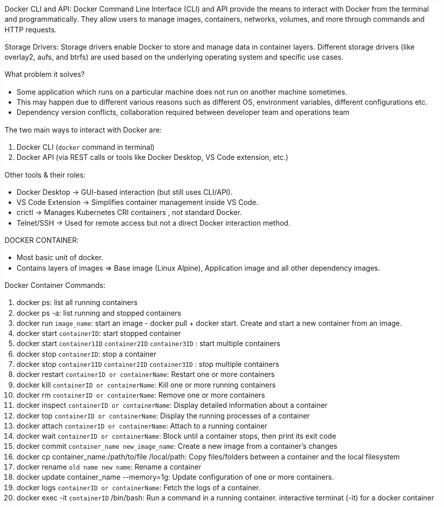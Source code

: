 Docker CLI and API: Docker Command Line Interface (CLI) and API provide the means to interact with Docker from the terminal and programmatically. They allow users to manage images, containers, networks, volumes, and more through commands and HTTP requests.

Storage Drivers: Storage drivers enable Docker to store and manage data in container layers. Different storage drivers (like overlay2, aufs, and btrfs) are used based on the underlying operating system and specific use cases.

What problem it solves?

- Some application which runs on a particular machine does not run on another machine sometimes.
- This may happen due to different various reasons such as different OS, environment variables, different configurations etc.
- Dependency version conflicts, collaboration required between developer team and operations team

The two main ways to interact with Docker are:

1. Docker CLI (`docker` command in terminal)
2. Docker API (via REST calls or tools like Docker Desktop, VS Code extension, etc.)

Other tools & their roles:

- Docker Desktop → GUI-based interaction (but still uses CLI/API).
- VS Code Extension → Simplifies container management inside VS Code.
- crictl → Manages Kubernetes CRI containers , not standard Docker.
- Telnet/SSH → Used for remote access but not a direct Docker interaction method.

DOCKER CONTAINER:

- Most basic unit of docker.
- Contains layers of images => Base image (Linux Alpine), Application image and all other dependency images.

Docker Container Commands:

1. docker ps: list all running containers
2. docker ps -a: list running and stopped containers
3. docker run `image_name`: start an image - docker pull + docker start. Create and start a new container from an image.
4. docker start `containerID`: start stopped container
5. docker start `container1ID` `container2ID` `container3ID` : start multiple containers
6. docker stop `containerID`: stop a container
7. docker stop `container1ID` `container2ID` `container3ID` : stop multiple containers
8. docker restart `containerID or containerName`: Restart one or more containers
9. docker kill `containerID or containerName`: Kill one or more running containers
10. docker rm `containerID or containerName`: Remove one or more containers
11. docker inspect `containerID or containerName`: Display detailed information about a container
12. docker top `containerID or containerName`: Display the running processes of a container
13. docker attach `containerID or containerName`: Attach to a running container
14. docker wait `containerID or containerName`: Block until a container stops, then print its exit code
15. docker commit `container_name new_image_name`: Create a new image from a container’s changes
16. docker cp container_name:/path/to/file /local/path: Copy files/folders between a container and the local filesystem
17. docker rename `old name new name`: Rename a container
18. docker update container_name --memory=1g: Update configuration of one or more containers.
19. docker logs `containerID or containerName`: Fetch the logs of a container.
20. docker exec -it `containerID` /bin/bash: Run a command in a running container. interactive terminat (-it) for a docker container
